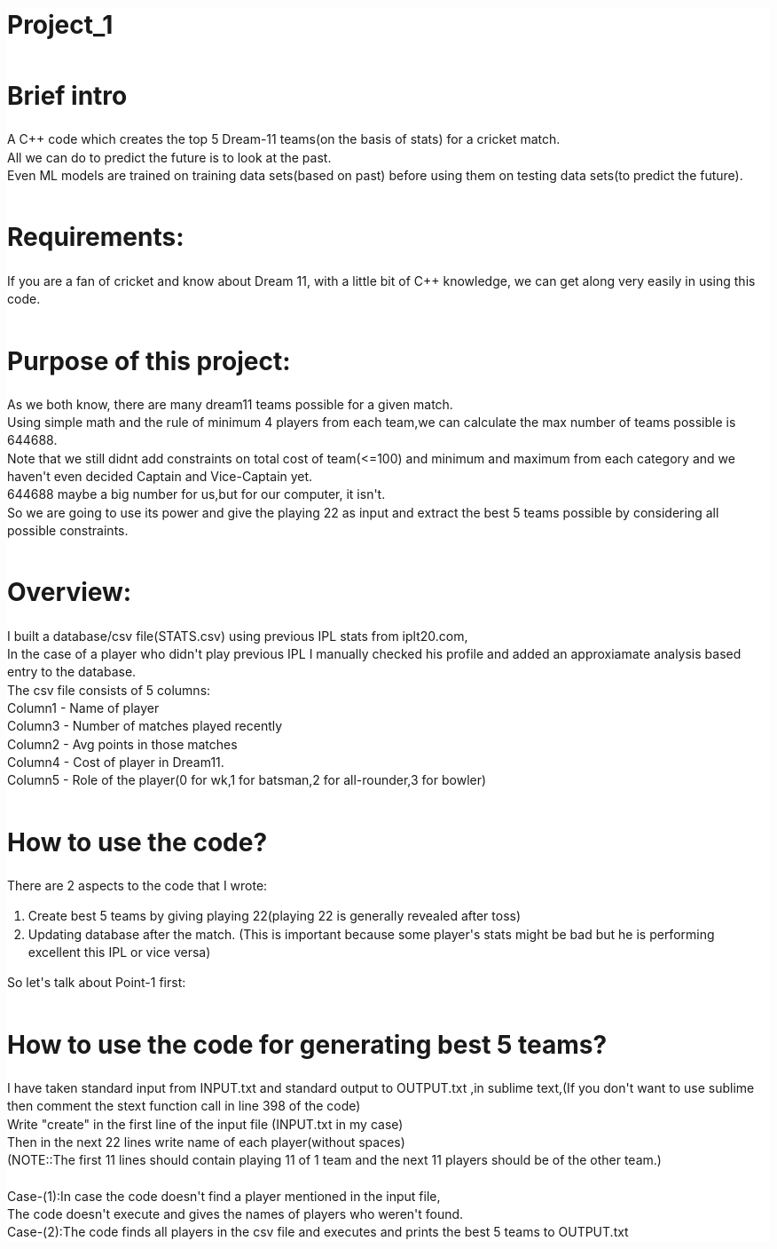 # Project_1
# Brief intro
A C++ code which creates the top 5 Dream-11 teams(on the basis of stats) for a cricket match.<br/>
All we can do to predict the future is to look at the past.<br/>
Even ML models are trained on training data sets(based on past) before using them on testing data sets(to predict the future).<br/>

# Requirements:
If you are a fan of cricket and know about Dream 11, with a little bit of C++ knowledge, we can get along very easily in using this code.<br/>

# Purpose of this project:
As we both know, there are many dream11 teams possible for a given match.<br/>
Using simple math and the rule of minimum 4 players from each team,we can calculate the max number of teams possible is 644688.<br/>
Note that we still didnt add constraints on total cost of team(<=100) and minimum and maximum from each category and we haven't even decided                        Captain and Vice-Captain yet.<br/>
644688 maybe a big number for us,but for our computer, it isn't.<br/>
So we are going to use its power and give the playing 22 as input and extract the best 5 teams possible by considering all possible constraints.<br/>

# Overview:
I built a database/csv file(STATS.csv) using previous IPL stats from iplt20.com,<br/>
In the case of a player who didn't play previous IPL I manually checked his profile and added an approxiamate analysis based entry to the database.<br/>
The csv file consists of 5 columns:<br/>
Column1 - Name of player<br/>
Column3 - Number of matches played recently <br/>
Column2 - Avg points in those matches<br/>
Column4 - Cost of player in Dream11.<br/>
Column5 - Role of the player(0 for wk,1 for batsman,2 for all-rounder,3 for bowler)<br/>

# How to use the code?
There are 2 aspects to the code that I wrote:<br/>
1. Create best 5 teams by giving playing 22(playing 22 is generally revealed after toss)<br/>
2. Updating database after the match. (This is important because some player's stats might be bad but he is performing excellent this IPL or vice versa)<br/>

So let's talk about Point-1 first:<br/>
# How to use the code for generating best 5 teams?
I have taken standard input from INPUT.txt and standard output to OUTPUT.txt ,in sublime text,(If you don't want to use sublime then comment the stext function call in line 398 of the code)<br/>
Write "create" in the first line of the input file (INPUT.txt in my case)<br/>
Then in the next 22 lines write name of each player(without spaces)<br/>
(NOTE::The first 11 lines should contain playing 11 of 1 team and the next 11 players should be of the other team.) <br/>
<br/>
Case-(1):In case the code doesn't find a player mentioned in the input file,<br/>
The code doesn't execute and gives the names of players who weren't found.<br/>
Case-(2):The code finds all players in the csv file and executes and prints the best 5 teams to OUTPUT.txt<br/>
